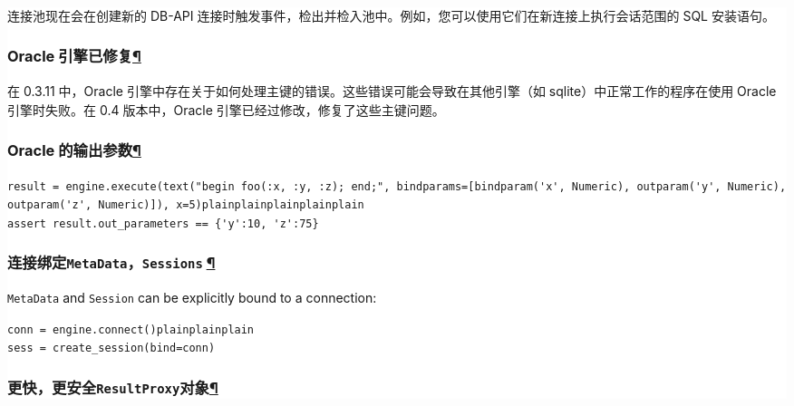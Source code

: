 连接池现在会在创建新的 DB-API 连接时触发事件，检出并检入池中。例如，您可以使用它们在新连接上执行会话范围的 SQL 安装语句。

### Oracle 引擎已修复[¶](#oracle-engine-fixed "Permalink to this headline")

在 0.3.11 中，Oracle 引擎中存在关于如何处理主键的错误。这些错误可能会导致在其他引擎（如 sqlite）中正常工作的程序在使用 Oracle 引擎时失败。在 0.4 版本中，Oracle 引擎已经过修改，修复了这些主键问题。

### Oracle 的输出参数[¶](#out-parameters-for-oracle "Permalink to this headline")

    result = engine.execute(text("begin foo(:x, :y, :z); end;", bindparams=[bindparam('x', Numeric), outparam('y', Numeric), outparam('z', Numeric)]), x=5)plainplainplainplainplain
    assert result.out_parameters == {'y':10, 'z':75}

### 连接绑定`MetaData`，`Sessions` [¶](#connection-bound-metadata-sessions "Permalink to this headline")

`MetaData` and `Session` can be
explicitly bound to a connection:

    conn = engine.connect()plainplainplain
    sess = create_session(bind=conn)

### 更快，更安全`ResultProxy`对象[¶](#faster-more-foolproof-resultproxy-objects "Permalink to this headline")
